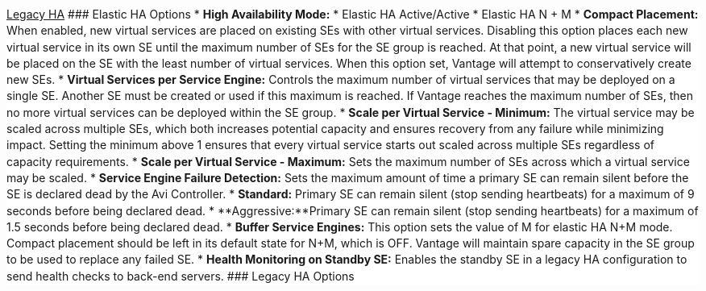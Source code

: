   <a href="/legacy-ha/">Legacy HA</a> ### Elastic&nbsp;HA Options * **High Availability Mode:** * Elastic&nbsp;HA Active/Active * Elastic&nbsp;HA N + M * **Compact Placement:** When enabled, new virtual services are placed on existing SEs with other virtual services. Disabling this option places each new virtual service in its own SE until the maximum number of SEs for the SE group is reached. At that&nbsp;point, a new virtual service will be placed on the SE with the least number of virtual services. When this option set, Vantage will attempt to conservatively create new SEs. * **Virtual Services per Service Engine:** Controls the maximum number of virtual services that may be deployed on a single SE. Another SE must be created or used if this maximum is reached. If Vantage reaches the maximum number of SEs, then no more virtual services can be deployed within the SE group. * **Scale per Virtual Service - Minimum:** The virtual service may be scaled across multiple SEs, which both increases potential capacity and ensures recovery from any failure while minimizing impact. Setting the minimum above 1 ensures that every virtual service starts out scaled across multiple SEs regardless of capacity requirements. * **Scale per Virtual Service - Maximum:** Sets the maximum number of SEs across which a virtual service may be scaled. * **Service Engine Failure Detection:** Sets the maximum amount of time a primary SE can remain silent before the SE is declared dead by the Avi Controller. * **Standard:** Primary SE can remain silent (stop sending heartbeats) for a maximum of 9 seconds before being declared dead. * **Aggressive:**Primary SE can remain silent (stop sending heartbeats) for a maximum of 1.5 seconds before being declared dead. * **Buffer Service Engines:** This option sets the value of M for&nbsp;elastic HA N+M mode. Compact placement should be left in its default state for N+M, which is OFF. Vantage will maintain spare capacity in the&nbsp;SE group to&nbsp;be used to replace any failed SE. * **Health Monitoring on Standby SE:** Enables the standby SE in a legacy HA configuration to send health checks to back-end servers. ### Legacy HA Options